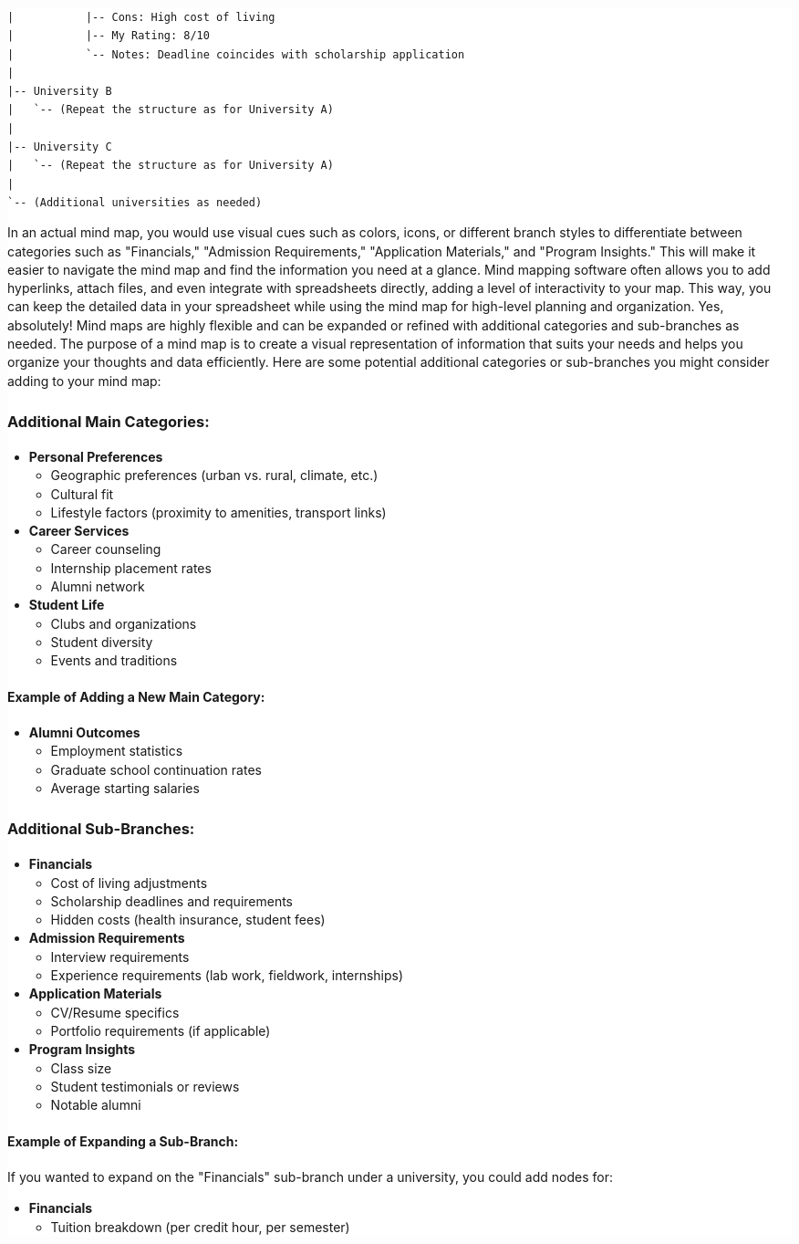 ```
|           |-- Cons: High cost of living
|           |-- My Rating: 8/10
|           `-- Notes: Deadline coincides with scholarship application
|
|-- University B
|   `-- (Repeat the structure as for University A)
|
|-- University C
|   `-- (Repeat the structure as for University A)
|
`-- (Additional universities as needed)
```
In an actual mind map, you would use visual cues such as colors, icons, or different branch styles to differentiate between categories such as "Financials," "Admission Requirements," "Application Materials," and "Program Insights." This will make it easier to navigate the mind map and find the information you need at a glance.
Mind mapping software often allows you to add hyperlinks, attach files, and even integrate with spreadsheets directly, adding a level of interactivity to your map. This way, you can keep the detailed data in your spreadsheet while using the mind map for high-level planning and organization.
Yes, absolutely! Mind maps are highly flexible and can be expanded or refined with additional categories and sub-branches as needed. The purpose of a mind map is to create a visual representation of information that suits your needs and helps you organize your thoughts and data efficiently. Here are some potential additional categories or sub-branches you might consider adding to your mind map:
### Additional Main Categories:
- **Personal Preferences**
  - Geographic preferences (urban vs. rural, climate, etc.)
  - Cultural fit
  - Lifestyle factors (proximity to amenities, transport links)
- **Career Services**
  - Career counseling
  - Internship placement rates
  - Alumni network
- **Student Life**
  - Clubs and organizations
  - Student diversity
  - Events and traditions
#### Example of Adding a New Main Category:
- **Alumni Outcomes**
  - Employment statistics
  - Graduate school continuation rates
  - Average starting salaries

### Additional Sub-Branches:
- **Financials**
  - Cost of living adjustments
  - Scholarship deadlines and requirements
  - Hidden costs (health insurance, student fees)
- **Admission Requirements**
  - Interview requirements
  - Experience requirements (lab work, fieldwork, internships)
- **Application Materials**
  - CV/Resume specifics
  - Portfolio requirements (if applicable)
- **Program Insights**
  - Class size
  - Student testimonials or reviews
  - Notable alumni
#### Example of Expanding a Sub-Branch:
If you wanted to expand on the "Financials" sub-branch under a university, you could add nodes for:
- **Financials**
  - Tuition breakdown (per credit hour, per semester)